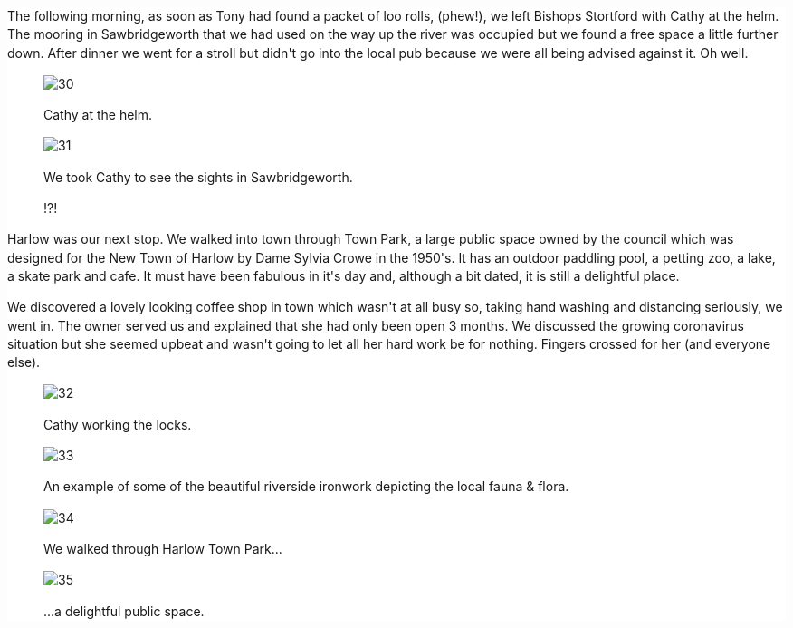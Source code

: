 <p>The following morning, as soon as Tony had found a packet of loo rolls, (phew!), we left Bishops Stortford with Cathy at the helm. The mooring in Sawbridgeworth that we had used on the way up the river was occupied but we found a free space a little further down. After dinner we went for a stroll but didn't go into the local pub because we were all being advised against it. Oh well.</p>

<figure>
 <img src="{{site.baseurl}}/image/small/n73/P1290967.jpg" alt="30" >
 <figcaption>
 <p>Cathy at the helm.</p>
 </figcaption>
</figure>

<figure>
 <img src="{{site.baseurl}}/image/small/n73/IMG_20200317_172735724.jpg" alt="31" >
 <figcaption>
 <p>We took Cathy to see the sights in Sawbridgeworth.</p>
 <p>!?!</p>
 </figcaption>
</figure>

<p>Harlow was our next stop. We walked into town through Town Park, a large public space owned by the council which was designed for the New Town of Harlow by Dame Sylvia Crowe in the 1950's. It has an outdoor paddling pool, a petting zoo, a lake, a skate park and cafe. It must have been fabulous in it's day and, although a bit dated, it is still a delightful place.</p>

<p>We discovered a lovely looking coffee shop in town which wasn't at all busy so, taking hand washing and distancing seriously, we went in. The owner served us and explained that she had only been open 3 months. We discussed the growing coronavirus situation but she seemed upbeat and wasn't going to let all her hard work be for nothing. Fingers crossed for her (and everyone else).</p>

<figure>
 <img src="{{site.baseurl}}/image/small/n73/P1290984.jpg" alt="32" >
 <figcaption>
 <p>Cathy working the locks.</p>
 </figcaption>
</figure>

<figure>
 <img src="{{site.baseurl}}/image/small/n73/P1290992.jpg" alt="33" >
 <figcaption>
 <p>An example of some of the beautiful riverside ironwork depicting the local fauna & flora.</p>
 </figcaption>
</figure>

<figure>
 <img src="{{site.baseurl}}/image/small/n73/IMG_20200318_135133160.jpg" alt="34" >
 <figcaption>
 <p>We walked through Harlow Town Park...</p>
 </figcaption>
</figure>

<figure>
 <img src="{{site.baseurl}}/image/small/n73/IMG_20200318_134609922.jpg" alt="35" >
 <figcaption>
 <p>...a delightful public space.</p>
 </figcaption>
</figure>
